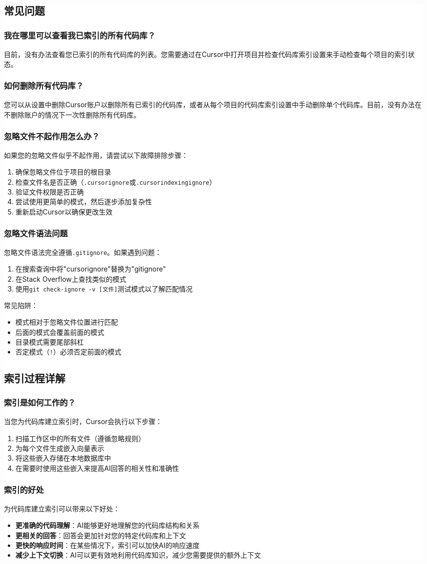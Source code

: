 ## 常见问题

### 我在哪里可以查看我已索引的所有代码库？

目前，没有办法查看您已索引的所有代码库的列表。您需要通过在Cursor中打开项目并检查代码库索引设置来手动检查每个项目的索引状态。

### 如何删除所有代码库？

您可以从设置中删除Cursor账户以删除所有已索引的代码库，或者从每个项目的代码库索引设置中手动删除单个代码库。目前，没有办法在不删除账户的情况下一次性删除所有代码库。

### 忽略文件不起作用怎么办？

如果您的忽略文件似乎不起作用，请尝试以下故障排除步骤：

1. 确保忽略文件位于项目的根目录
2. 检查文件名是否正确（`.cursorignore`或`.cursorindexingignore`）
3. 验证文件权限是否正确
4. 尝试使用更简单的模式，然后逐步添加复杂性
5. 重新启动Cursor以确保更改生效

### 忽略文件语法问题

忽略文件语法完全遵循`.gitignore`。如果遇到问题：

1. 在搜索查询中将"cursorignore"替换为"gitignore"
2. 在Stack Overflow上查找类似的模式
3. 使用`git check-ignore -v [文件]`测试模式以了解匹配情况

常见陷阱：

* 模式相对于忽略文件位置进行匹配
* 后面的模式会覆盖前面的模式
* 目录模式需要尾部斜杠
* 否定模式（`!`）必须否定前面的模式

## 索引过程详解

### 索引是如何工作的？

当您为代码库建立索引时，Cursor会执行以下步骤：

1. 扫描工作区中的所有文件（遵循忽略规则）
2. 为每个文件生成嵌入向量表示
3. 将这些嵌入存储在本地数据库中
4. 在需要时使用这些嵌入来提高AI回答的相关性和准确性

### 索引的好处

为代码库建立索引可以带来以下好处：

* **更准确的代码理解**：AI能够更好地理解您的代码库结构和关系
* **更相关的回答**：回答会更加针对您的特定代码库和上下文
* **更快的响应时间**：在某些情况下，索引可以加快AI的响应速度
* **减少上下文切换**：AI可以更有效地利用代码库知识，减少您需要提供的额外上下文
